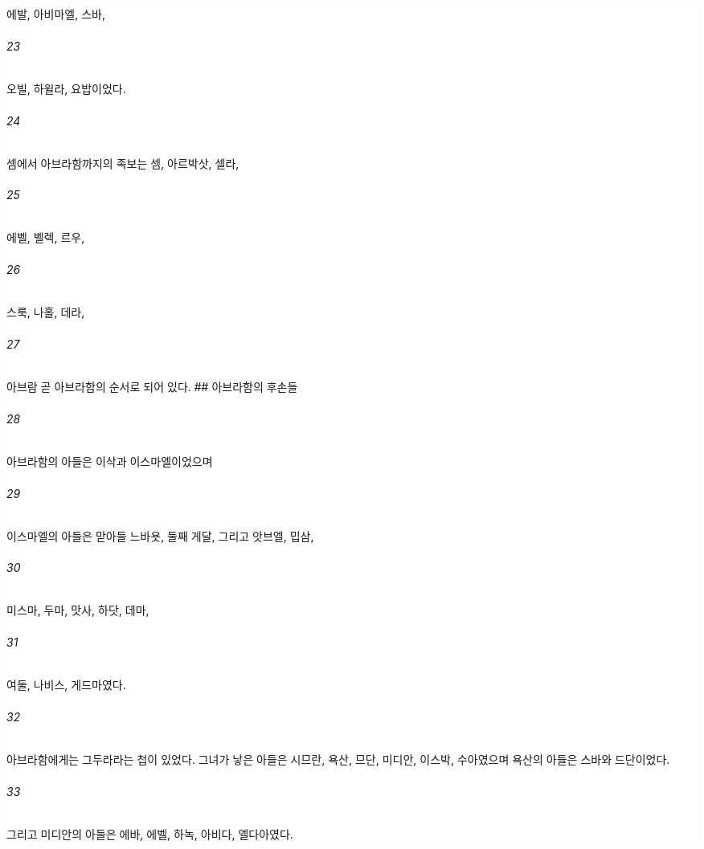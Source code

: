 에발, 아비마엘, 스바, 



###### 23 

오빌, 하윌라, 요밥이었다. 



###### 24 

셈에서 아브라함까지의 족보는 셈, 아르박삿, 셀라, 



###### 25 

에벨, 벨렉, 르우, 



###### 26 

스룩, 나홀, 데라, 



###### 27 

아브람 곧 아브라함의 순서로 되어 있다. ## 아브라함의 후손들 



###### 28 

아브라함의 아들은 이삭과 이스마엘이었으며 



###### 29 

이스마엘의 아들은 맏아들 느바욧, 둘째 게달, 그리고 앗브엘, 밉삼, 



###### 30 

미스마, 두마, 맛사, 하닷, 데마, 



###### 31 

여둘, 나비스, 게드마였다. 



###### 32 

아브라함에게는 그두라라는 첩이 있었다. 그녀가 낳은 아들은 시므란, 욕산, 므단, 미디안, 이스박, 수아였으며 욕산의 아들은 스바와 드단이었다. 



###### 33 

그리고 미디안의 아들은 에바, 에벨, 하녹, 아비다, 엘다아였다. 


